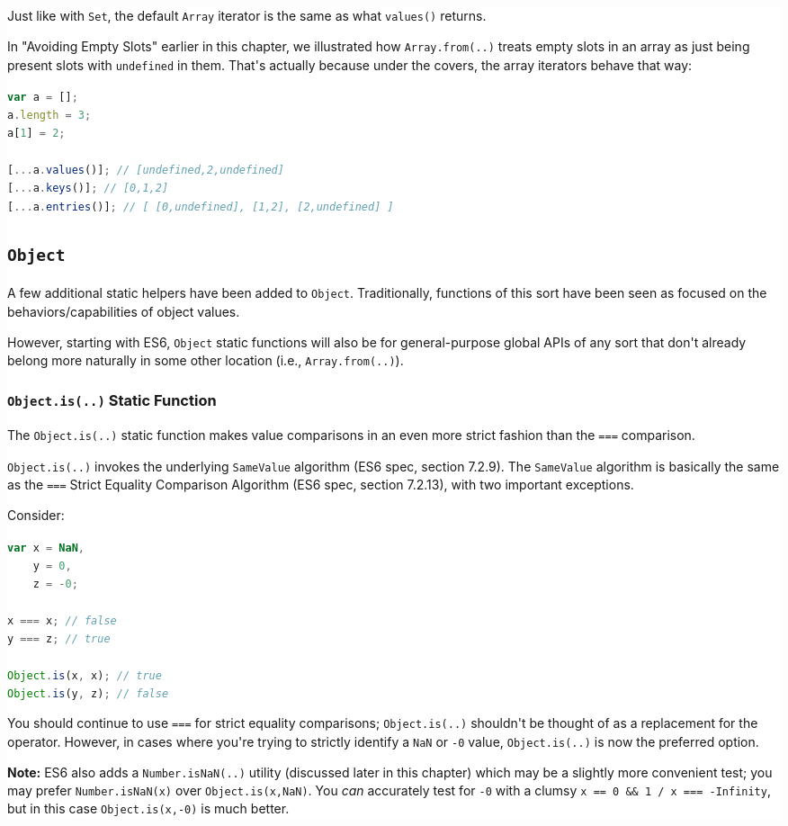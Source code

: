 Just like with `Set`, the default `Array` iterator is the same as what `values()` returns.

In "Avoiding Empty Slots" earlier in this chapter, we illustrated how `Array.from(..)` treats empty slots in an array as just being present slots with `undefined` in them. That's actually because under the covers, the array iterators behave that way:

```js
var a = [];
a.length = 3;
a[1] = 2;

[...a.values()]; // [undefined,2,undefined]
[...a.keys()]; // [0,1,2]
[...a.entries()]; // [ [0,undefined], [1,2], [2,undefined] ]
```

## `Object`

A few additional static helpers have been added to `Object`. Traditionally, functions of this sort have been seen as focused on the behaviors/capabilities of object values.

However, starting with ES6, `Object` static functions will also be for general-purpose global APIs of any sort that don't already belong more naturally in some other location (i.e., `Array.from(..)`).

### `Object.is(..)` Static Function

The `Object.is(..)` static function makes value comparisons in an even more strict fashion than the `===` comparison.

`Object.is(..)` invokes the underlying `SameValue` algorithm (ES6 spec, section 7.2.9). The `SameValue` algorithm is basically the same as the `===` Strict Equality Comparison Algorithm (ES6 spec, section 7.2.13), with two important exceptions.

Consider:

```js
var x = NaN,
	y = 0,
	z = -0;

x === x; // false
y === z; // true

Object.is(x, x); // true
Object.is(y, z); // false
```

You should continue to use `===` for strict equality comparisons; `Object.is(..)` shouldn't be thought of as a replacement for the operator. However, in cases where you're trying to strictly identify a `NaN` or `-0` value, `Object.is(..)` is now the preferred option.

**Note:** ES6 also adds a `Number.isNaN(..)` utility (discussed later in this chapter) which may be a slightly more convenient test; you may prefer `Number.isNaN(x)` over `Object.is(x,NaN)`. You _can_ accurately test for `-0` with a clumsy `x == 0 && 1 / x === -Infinity`, but in this case `Object.is(x,-0)` is much better.
